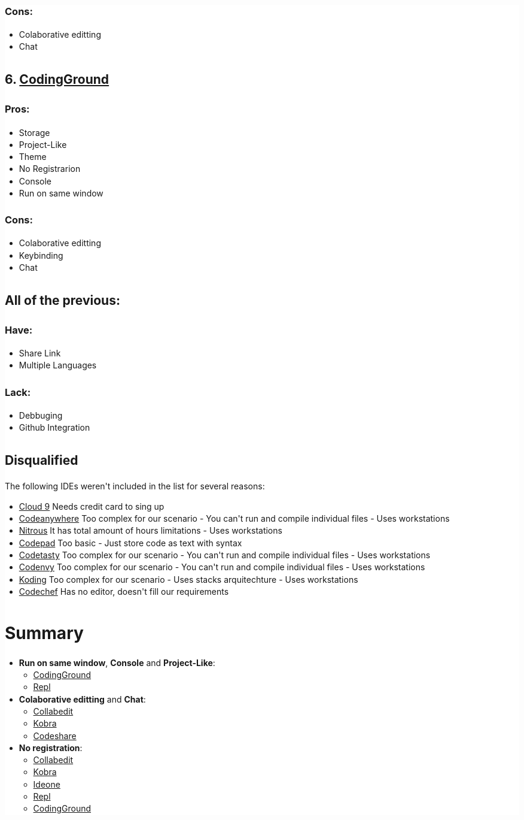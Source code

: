 ### Cons:
- Colaborative editting 
- Chat 

## 6. [CodingGround](https://www.tutorialspoint.com/codingground.htm)
### Pros:
- Storage 
- Project-Like
- Theme 
- No Registrarion 
- Console
- Run on same window 

### Cons:
- Colaborative editting 
- Keybinding 
- Chat 

## All of the previous:
### Have:
- Share Link
- Multiple Languages

### Lack:
- Debbuging 
- Github Integration

## Disqualified
The following IDEs weren't included in the list for several reasons:
* [Cloud 9](https://c9.io) Needs credit card to sing up
* [Codeanywhere](https://codeanywhere.com) Too complex for our scenario - You can't run and compile individual files - Uses workstations
* [Nitrous](https://www.nitrous.io) It has total amount of hours limitations -  Uses workstations
* [Codepad](https://codepad.co) Too basic - Just store code as text with syntax
* [Codetasty](https://codetasty.com) Too complex for our scenario - You can't run and compile individual files - Uses workstations
* [Codenvy](https://codenvy.io) Too complex for our scenario - You can't run and compile individual files - Uses workstations
* [Koding](https://koding.com) Too complex for our scenario - Uses stacks arquitechture - Uses workstations
* [Codechef](https://www.codechef.com) Has no editor, doesn't fill our requirements


# Summary
- **Run on same window**, **Console** and **Project-Like**:
    - [CodingGround](https://www.tutorialspoint.com/codingground.htm)
    - [Repl](https://repl.it/)
- **Colaborative editting** and **Chat**:
    - [Collabedit](http://collabedit.com/)
    - [Kobra](https://kobra.io)
    - [Codeshare](https://codeshare.io)
- **No registration**:
    - [Collabedit](http://collabedit.com/)
    - [Kobra](https://kobra.io)
    - [Ideone](https://ideone.com/)
    - [Repl](https://repl.it/)
    - [CodingGround](https://www.tutorialspoint.com/codingground.htm)